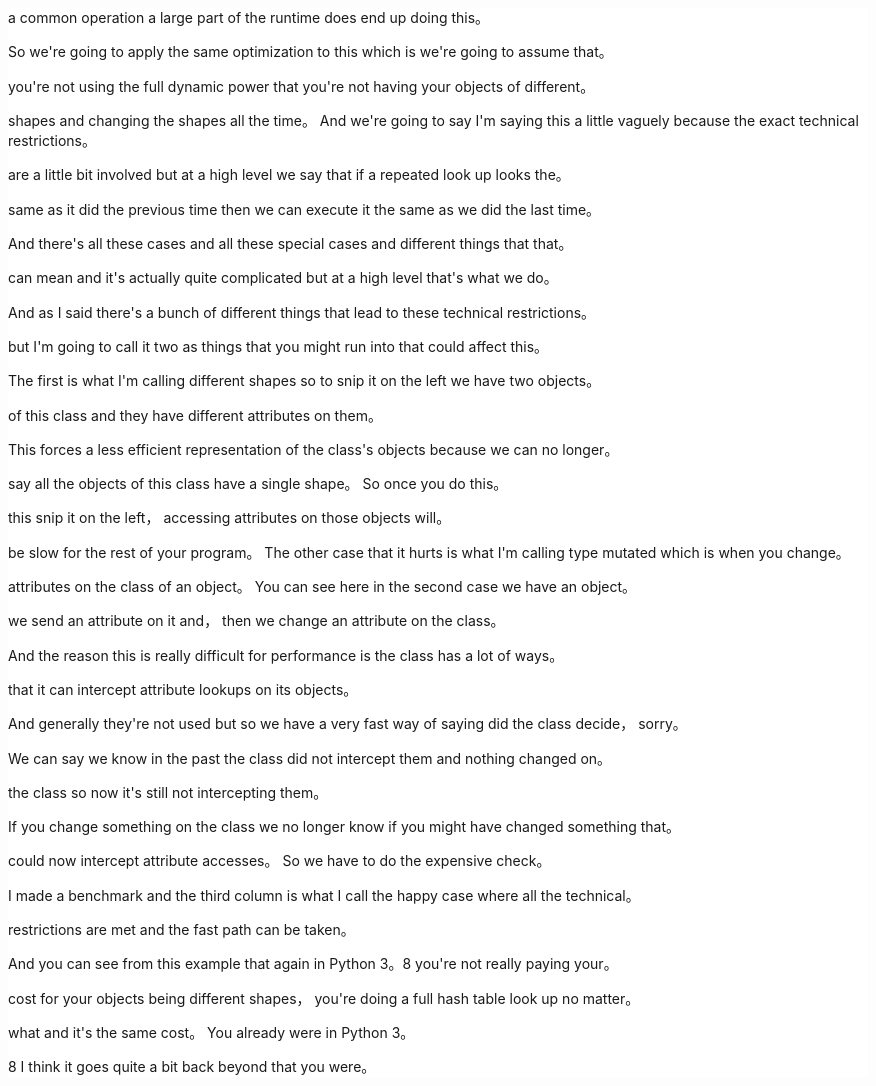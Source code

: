  a common operation a large part of the runtime does end up doing this。

 So we're going to apply the same optimization to this which is we're going to assume that。

 you're not using the full dynamic power that you're not having your objects of different。

 shapes and changing the shapes all the time。 And we're going to say I'm saying this a little vaguely because the exact technical restrictions。

 are a little bit involved but at a high level we say that if a repeated look up looks the。

 same as it did the previous time then we can execute it the same as we did the last time。

 And there's all these cases and all these special cases and different things that that。

 can mean and it's actually quite complicated but at a high level that's what we do。

 And as I said there's a bunch of different things that lead to these technical restrictions。

 but I'm going to call it two as things that you might run into that could affect this。

 The first is what I'm calling different shapes so to snip it on the left we have two objects。

 of this class and they have different attributes on them。

 This forces a less efficient representation of the class's objects because we can no longer。

 say all the objects of this class have a single shape。 So once you do this。

 this snip it on the left， accessing attributes on those objects will。

 be slow for the rest of your program。 The other case that it hurts is what I'm calling type mutated which is when you change。

 attributes on the class of an object。 You can see here in the second case we have an object。

 we send an attribute on it and， then we change an attribute on the class。

 And the reason this is really difficult for performance is the class has a lot of ways。

 that it can intercept attribute lookups on its objects。

 And generally they're not used but so we have a very fast way of saying did the class decide， sorry。

 We can say we know in the past the class did not intercept them and nothing changed on。

 the class so now it's still not intercepting them。

 If you change something on the class we no longer know if you might have changed something that。

 could now intercept attribute accesses。 So we have to do the expensive check。

 I made a benchmark and the third column is what I call the happy case where all the technical。

 restrictions are met and the fast path can be taken。

 And you can see from this example that again in Python 3。8 you're not really paying your。

 cost for your objects being different shapes， you're doing a full hash table look up no matter。

 what and it's the same cost。 You already were in Python 3。

8 I think it goes quite a bit back beyond that you were。

